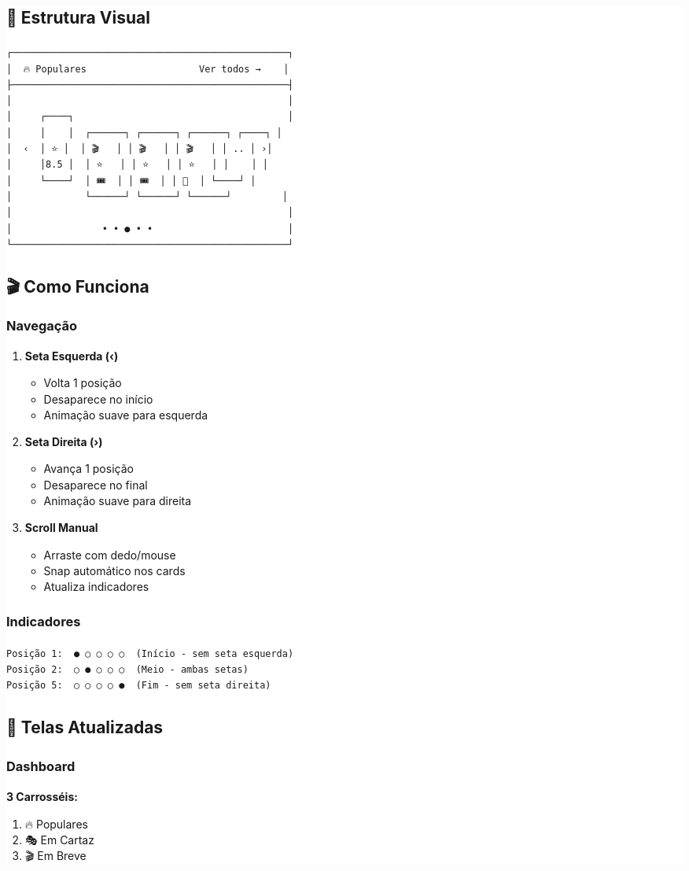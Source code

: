 ## 📐 Estrutura Visual

```
┌─────────────────────────────────────────────────┐
│  🔥 Populares                    Ver todos →    │
├─────────────────────────────────────────────────┤
│                                                 │
│     ┌────┐                                      │
│     │    │  ┌──────┐ ┌──────┐ ┌──────┐ ┌────┐ │
│  ‹  │ ⭐ │  │ 🎬   │ │ 🎬   │ │ 🎬   │ │ .. │ ›│
│     │8.5 │  │ ⭐   │ │ ⭐   │ │ ⭐   │ │    │ │
│     └────┘  │ 🎟️  │ │ 🎟️  │ │ 🚫  │ └────┘ │
│             └──────┘ └──────┘ └──────┘         │
│                                                 │
│                • • ● • •                        │
└─────────────────────────────────────────────────┘
```

## 🎬 Como Funciona

### Navegação

1. **Seta Esquerda (‹)**
   - Volta 1 posição
   - Desaparece no início
   - Animação suave para esquerda

2. **Seta Direita (›)**
   - Avança 1 posição
   - Desaparece no final
   - Animação suave para direita

3. **Scroll Manual**
   - Arraste com dedo/mouse
   - Snap automático nos cards
   - Atualiza indicadores

### Indicadores

```
Posição 1:  ● ○ ○ ○ ○  (Início - sem seta esquerda)
Posição 2:  ○ ● ○ ○ ○  (Meio - ambas setas)
Posição 5:  ○ ○ ○ ○ ●  (Fim - sem seta direita)
```

## 📱 Telas Atualizadas

### Dashboard

**3 Carrosséis:**
1. 🔥 Populares
2. 🎭 Em Cartaz
3. 🎬 Em Breve
